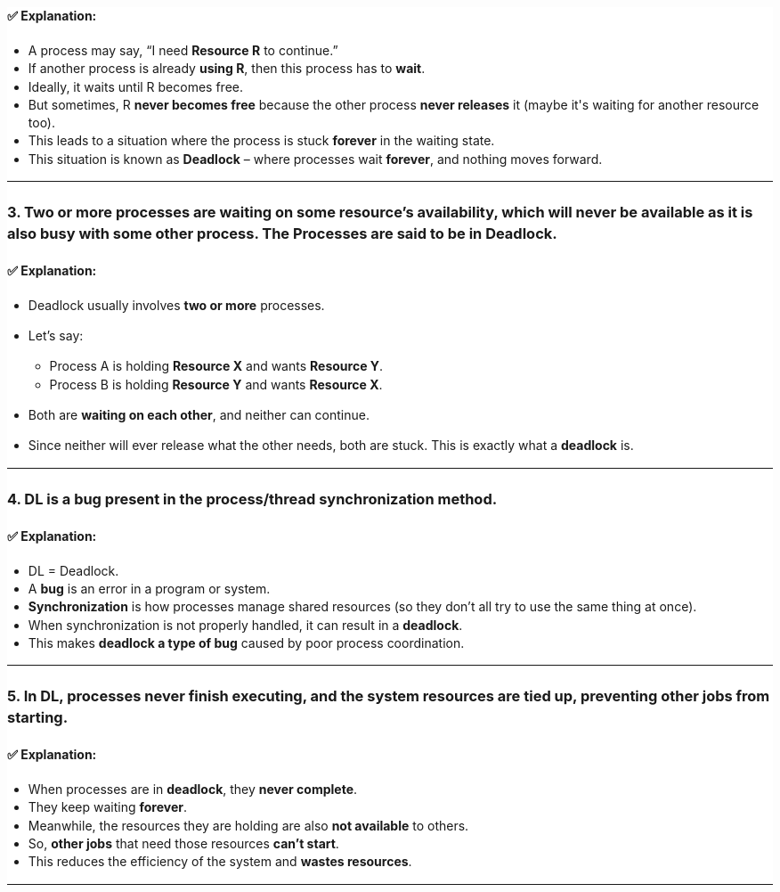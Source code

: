 #### ✅ Explanation:

* A process may say, “I need **Resource R** to continue.”
* If another process is already **using R**, then this process has to **wait**.
* Ideally, it waits until R becomes free.
* But sometimes, R **never becomes free** because the other process **never releases** it (maybe it's waiting for another resource too).
* This leads to a situation where the process is stuck **forever** in the waiting state.
* This situation is known as **Deadlock** – where processes wait **forever**, and nothing moves forward.

---

### **3. Two or more processes are waiting on some resource’s availability, which will never be available as it is also busy with some other process. The Processes are said to be in Deadlock.**

#### ✅ Explanation:

* Deadlock usually involves **two or more** processes.
* Let’s say:

  * Process A is holding **Resource X** and wants **Resource Y**.
  * Process B is holding **Resource Y** and wants **Resource X**.
* Both are **waiting on each other**, and neither can continue.
* Since neither will ever release what the other needs, both are stuck. This is exactly what a **deadlock** is.

---

### **4. DL is a bug present in the process/thread synchronization method.**

#### ✅ Explanation:

* DL = Deadlock.
* A **bug** is an error in a program or system.
* **Synchronization** is how processes manage shared resources (so they don’t all try to use the same thing at once).
* When synchronization is not properly handled, it can result in a **deadlock**.
* This makes **deadlock a type of bug** caused by poor process coordination.

---

### **5. In DL, processes never finish executing, and the system resources are tied up, preventing other jobs from starting.**

#### ✅ Explanation:

* When processes are in **deadlock**, they **never complete**.
* They keep waiting **forever**.
* Meanwhile, the resources they are holding are also **not available** to others.
* So, **other jobs** that need those resources **can’t start**.
* This reduces the efficiency of the system and **wastes resources**.

---